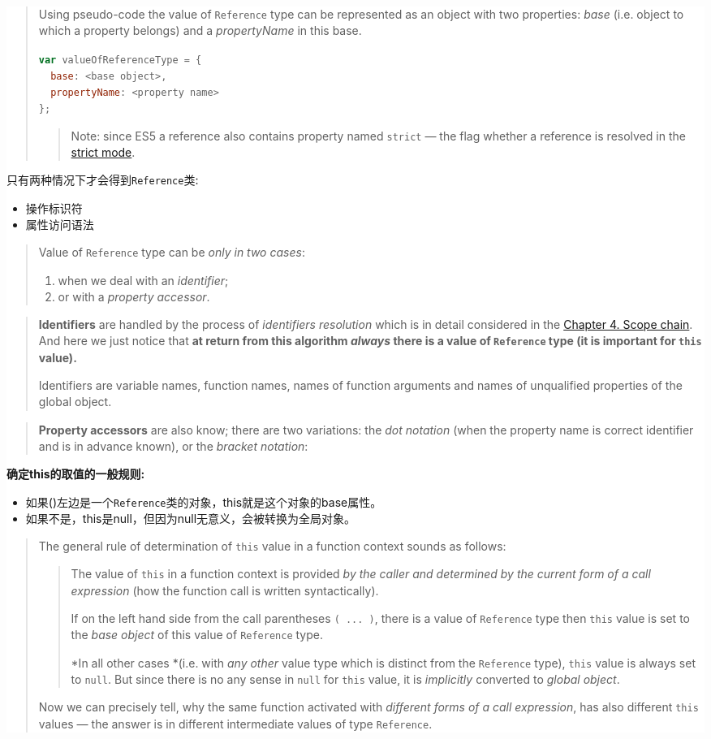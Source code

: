 > Using pseudo-code the value of `Reference` type can be represented as an object with two properties: *base* (i.e. object to which a property belongs) and a *propertyName* in this base.
>
> ```javascript
> var valueOfReferenceType = {
>   base: <base object>,
>   propertyName: <property name>
> };
> ```
>
> > Note: since ES5 a reference also contains property named `strict` — the flag whether a reference is resolved in the [strict mode](http://dmitrysoshnikov.com/ecmascript/es5-chapter-2-strict-mode/).

只有两种情况下才会得到`Reference`类:

* 操作标识符
* 属性访问语法

> Value of `Reference` type can be *only in two cases*:
>
> 1. when we deal with an *identifier*;
> 2. or with a *property accessor*.

> **Identifiers** are handled by the process of *identifiers resolution* which is in detail considered in the [Chapter 4. Scope chain](http://dmitrysoshnikov.com/ecmascript/chapter-4-scope-chain/). And here we just notice that **at return from this algorithm *always* there is a value of `Reference` type (it is important for `this` value).**
>
> Identifiers are variable names, function names, names of function arguments and names of unqualified properties of the global object.

> **Property accessors** are also know; there are two variations: the  *dot notation* (when the property name is correct identifier and is in advance known), or the *bracket notation*:

**确定this的取值的一般规则:**

* 如果()左边是一个`Reference`类的对象，this就是这个对象的base属性。
* 如果不是，this是null，但因为null无意义，会被转换为全局对象。

>  The general rule of determination of `this` value in a function context sounds as follows:
>
>  > The value of `this` in a function context is provided *by the caller and determined by the current form of a call expression* (how the function call is written syntactically).
>  >
>  > If on the left hand side from the call parentheses `( ... )`, there is a value of `Reference` type then `this` value is set to the *base object* of this value of `Reference` type.
>  >
>  > *In all other cases *(i.e. with *any other* value type which is distinct from the `Reference` type), `this` value is always set to `null`. But since there is no any sense in `null` for `this` value, it is *implicitly* converted to *global object*.
>
>  Now we can precisely tell, why the same function activated with *different forms of a call expression*, has also different `this` values — the answer is in different intermediate values of type `Reference`.
